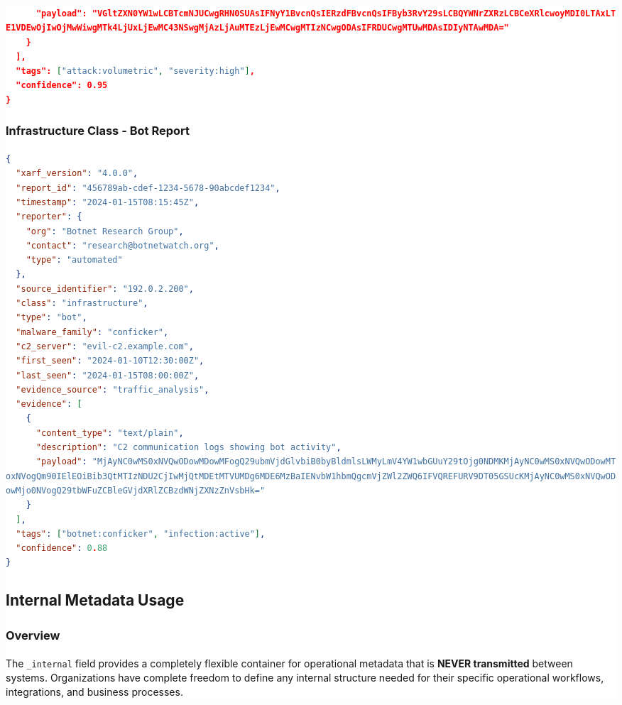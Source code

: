 ```json
      "payload": "VGltZXN0YW1wLCBTcmNJUCwgRHN0SUAsIFNyY1BvcnQsIERzdFBvcnQsIFByb3RvY29sLCBQYWNrZXRzLCBCeXRlcwoyMDI0LTAxLTE1VDEwOjIwOjMwWiwgMTk4LjUxLjEwMC43NSwgMjAzLjAuMTEzLjEwMCwgMTIzNCwgODAsIFRDUCwgMTUwMDAsIDIyNTAwMDA="
    }
  ],
  "tags": ["attack:volumetric", "severity:high"],
  "confidence": 0.95
}
```

### Infrastructure Class - Bot Report
```json
{
  "xarf_version": "4.0.0",
  "report_id": "456789ab-cdef-1234-5678-90abcdef1234",
  "timestamp": "2024-01-15T08:15:45Z",
  "reporter": {
    "org": "Botnet Research Group",
    "contact": "research@botnetwatch.org",
    "type": "automated"
  },
  "source_identifier": "192.0.2.200",
  "class": "infrastructure",
  "type": "bot",
  "malware_family": "conficker",
  "c2_server": "evil-c2.example.com",
  "first_seen": "2024-01-10T12:30:00Z",
  "last_seen": "2024-01-15T08:00:00Z",
  "evidence_source": "traffic_analysis",
  "evidence": [
    {
      "content_type": "text/plain",
      "description": "C2 communication logs showing bot activity",
      "payload": "MjAyNC0wMS0xNVQwODowMDowMFogQ29ubmVjdGlvbiB0byBldmlsLWMyLmV4YW1wbGUuY29tOjg0NDMKMjAyNC0wMS0xNVQwODowMToxNVogQm90IElEOiBib3QtMTIzNDU2CjIwMjQtMDEtMTVUMDg6MDE6MzBaIENvbW1hbmQgcmVjZWl2ZWQ6IFVQREFURV9DT05GSUcKMjAyNC0wMS0xNVQwODowMjo0NVogQ29tbWFuZCBleGVjdXRlZCBzdWNjZXNzZnVsbHk="
    }
  ],
  "tags": ["botnet:conficker", "infection:active"],
  "confidence": 0.88
}
```

## Internal Metadata Usage

### Overview

The `_internal` field provides a completely flexible container for operational metadata that is **NEVER transmitted** between systems. Organizations have complete freedom to define any internal structure needed for their specific operational workflows, integrations, and business processes.
